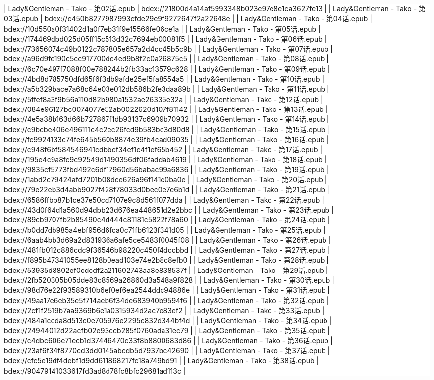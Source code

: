 | Lady&Gentleman - Tako - 第02话.epub | bdex://21800d4a14af5993348b023e97e8e1ca3627fe13 |
| Lady&Gentleman - Tako - 第03话.epub | bdex://c450b8277987993cfde29e9f9272647f2a22648e |
| Lady&Gentleman - Tako - 第04话.epub | bdex://10d550a0f31402d1a0f7eb31f9e15566fe06ce1a |
| Lady&Gentleman - Tako - 第05话.epub | bdex://174469dbd025d05ff15c513d32c7694eb00081f5 |
| Lady&Gentleman - Tako - 第06话.epub | bdex://73656074c49b0122c787805e657a2d4cc45b5c9b |
| Lady&Gentleman - Tako - 第07话.epub | bdex://a96d9fe190c5cc917700dc4ed9b8f2c0a26875c5 |
| Lady&Gentleman - Tako - 第08话.epub | bdex://6c70e497f7088f00e788244b2fb33ac13579c628 |
| Lady&Gentleman - Tako - 第09话.epub | bdex://4bd8d785750dfd65f6f3db9afde25ef5fa8554a5 |
| Lady&Gentleman - Tako - 第10话.epub | bdex://a5b329bace7a68c64e03e012db586b2fe3daa89b |
| Lady&Gentleman - Tako - 第11话.epub | bdex://5ffef8a3f9b56a110d82b980a1532ae26335e32a |
| Lady&Gentleman - Tako - 第12话.epub | bdex://084e96127bc0074077e52ab0022620d107f81142 |
| Lady&Gentleman - Tako - 第13话.epub | bdex://4e5a38b163d66b727867f1db93137c6909b70932 |
| Lady&Gentleman - Tako - 第14话.epub | bdex://c9bcbe406e496111c4c2ec26fcd9b583bc3d80d8 |
| Lady&Gentleman - Tako - 第15话.epub | bdex://fc9924133c74fe645b560b8874e39fb4cad09035 |
| Lady&Gentleman - Tako - 第16话.epub | bdex://c948f6bf584546941cdbbcf34ef1c4f1ef65b452 |
| Lady&Gentleman - Tako - 第17话.epub | bdex://195e4c9a8fc9c92549d1490356df06faddab4619 |
| Lady&Gentleman - Tako - 第18话.epub | bdex://9835cf5773fbd492c6df17960d56babac99a6836 |
| Lady&Gentleman - Tako - 第19话.epub | bdex://1abd2c79424afd7201b08dce626a96f141c0ba0e |
| Lady&Gentleman - Tako - 第20话.epub | bdex://79e22eb3d4abb9027f428f78033d0bec0e7e6b1d |
| Lady&Gentleman - Tako - 第21话.epub | bdex://6586ffbb87b1ce37e50cd7107e9c8d561f077dda |
| Lady&Gentleman - Tako - 第22话.epub | bdex://43d0f64d1a560d94dbb23d676ea448651d2e2bbc |
| Lady&Gentleman - Tako - 第23话.epub | bdex://89cb9707fb2b85490c4d444c81181c5822f78a60 |
| Lady&Gentleman - Tako - 第24话.epub | bdex://b0dd7db985a4ebf956d6fca0c71fb6123f341d05 |
| Lady&Gentleman - Tako - 第25话.epub | bdex://6aab4bb3d69a2d831936a6afe5ce5483f0045f08 |
| Lady&Gentleman - Tako - 第26话.epub | bdex://481fb012c886cdc9f36546b98220c450f4dccbbd |
| Lady&Gentleman - Tako - 第27话.epub | bdex://f895b47341055ee8128b0ead103e74e2b8c8efb0 |
| Lady&Gentleman - Tako - 第28话.epub | bdex://53935d8802ef0cdcdf2a211602743aa8e838537f |
| Lady&Gentleman - Tako - 第29话.epub | bdex://2fb520305b05dde83c8569a26860d3a548a9f828 |
| Lady&Gentleman - Tako - 第30话.epub | bdex://98d76e22f93589310b6ef0ef6ea2544ddc94886e |
| Lady&Gentleman - Tako - 第31话.epub | bdex://49aa17e6eb35e5f714aeb6f34de683940b9594f6 |
| Lady&Gentleman - Tako - 第32话.epub | bdex://2cf1f2519b7aa9369b6e1a0315934d2ac7e83ef2 |
| Lady&Gentleman - Tako - 第33话.epub | bdex://484a1ccda8d513c0e705976e2295c832d344bf4d |
| Lady&Gentleman - Tako - 第34话.epub | bdex://24944012d22acfb02e93ccb285f0760ada31ec79 |
| Lady&Gentleman - Tako - 第35话.epub | bdex://c4dbc606e71ecb1d37446470c33f8b8800683d86 |
| Lady&Gentleman - Tako - 第36话.epub | bdex://23af6f34f8770cd3dd0145abcdb5d7937bc42690 |
| Lady&Gentleman - Tako - 第37话.epub | bdex://cfc5e19df4debf1d9dd611868217fc18a749bd91 |
| Lady&Gentleman - Tako - 第38话.epub | bdex://90479141033617fd3ad8d78fc8bfc29681ad113c |